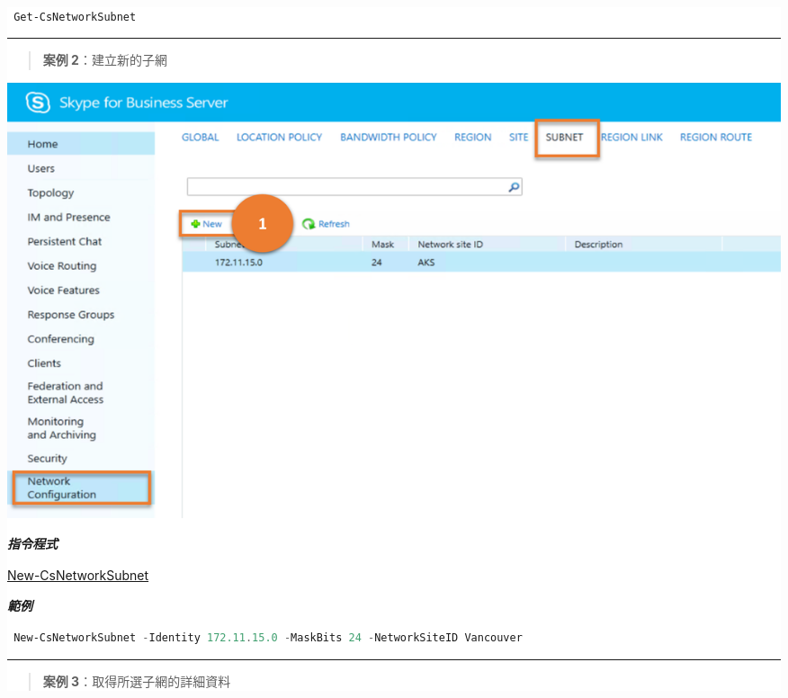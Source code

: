 ```powershell
 Get-CsNetworkSubnet
```

---

> **案例 2**：建立新的子網

   ![建立子網](./media/network-subnet-2.png)

***指令程式***

[New-CsNetworkSubnet](/powershell/module/skype/new-csnetworksubnet)  

***範例***

```powershell
 New-CsNetworkSubnet -Identity 172.11.15.0 -MaskBits 24 -NetworkSiteID Vancouver
```

---

> **案例 3**：取得所選子網的詳細資料
